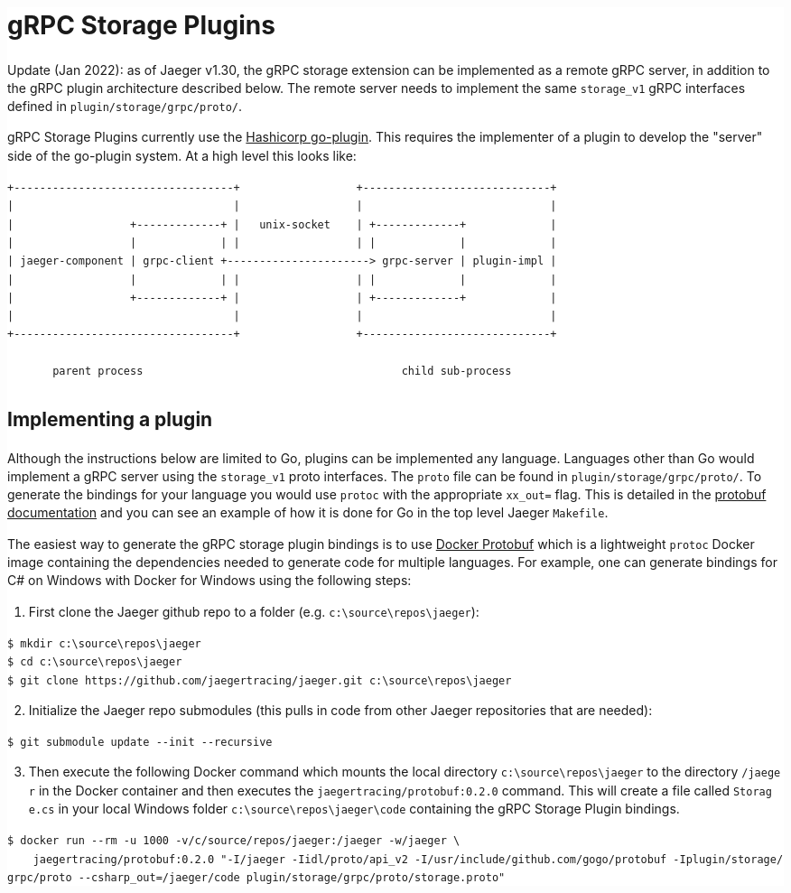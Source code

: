 gRPC Storage Plugins
====================

Update (Jan 2022): as of Jaeger v1.30, the gRPC storage extension can be implemented as a remote gRPC server, in addition to the gRPC plugin architecture described below. The remote server needs to implement the same `storage_v1` gRPC interfaces defined in `plugin/storage/grpc/proto/`.

gRPC Storage Plugins currently use the [Hashicorp go-plugin](https://github.com/hashicorp/go-plugin). This requires the
implementer of a plugin to develop the "server" side of the go-plugin system. At a high level this looks like:

```
+----------------------------------+                  +-----------------------------+
|                                  |                  |                             |
|                  +-------------+ |   unix-socket    | +-------------+             |
|                  |             | |                  | |             |             |
| jaeger-component | grpc-client +----------------------> grpc-server | plugin-impl |
|                  |             | |                  | |             |             |
|                  +-------------+ |                  | +-------------+             |
|                                  |                  |                             |
+----------------------------------+                  +-----------------------------+

       parent process                                        child sub-process
```

Implementing a plugin
----------------------

Although the instructions below are limited to Go, plugins can be implemented any language. Languages other than
Go would implement a gRPC server using the `storage_v1` proto interfaces. The `proto` file can be found in `plugin/storage/grpc/proto/`.
To generate the bindings for your language you would use `protoc` with the appropriate `xx_out=` flag. This is detailed 
in the [protobuf documentation](https://developers.google.com/protocol-buffers/docs/tutorials) and you can see an example of
how it is done for Go in the top level Jaeger `Makefile`. 

The easiest way to generate the gRPC storage plugin bindings is to use [Docker Protobuf](https://github.com/jaegertracing/docker-protobuf/) which is a lightweight `protoc` Docker image containing the dependencies needed to generate code for multiple languages. For example, one can generate bindings for C# on Windows with Docker for Windows using the following steps:
1. First clone the Jaeger github repo to a folder (e.g. `c:\source\repos\jaeger`):
```
$ mkdir c:\source\repos\jaeger
$ cd c:\source\repos\jaeger
$ git clone https://github.com/jaegertracing/jaeger.git c:\source\repos\jaeger
```
2. Initialize the Jaeger repo submodules (this pulls in code from other Jaeger repositories that are needed):
```
$ git submodule update --init --recursive
```
3. Then execute the following Docker command which mounts the local directory `c:\source\repos\jaeger` to the directory `/jaeger` in the Docker container and then executes the `jaegertracing/protobuf:0.2.0` command. This will create a file called `Storage.cs` in your local Windows folder `c:\source\repos\jaeger\code` containing the gRPC Storage Plugin bindings.
```
$ docker run --rm -u 1000 -v/c/source/repos/jaeger:/jaeger -w/jaeger \
    jaegertracing/protobuf:0.2.0 "-I/jaeger -Iidl/proto/api_v2 -I/usr/include/github.com/gogo/protobuf -Iplugin/storage/grpc/proto --csharp_out=/jaeger/code plugin/storage/grpc/proto/storage.proto"
```
